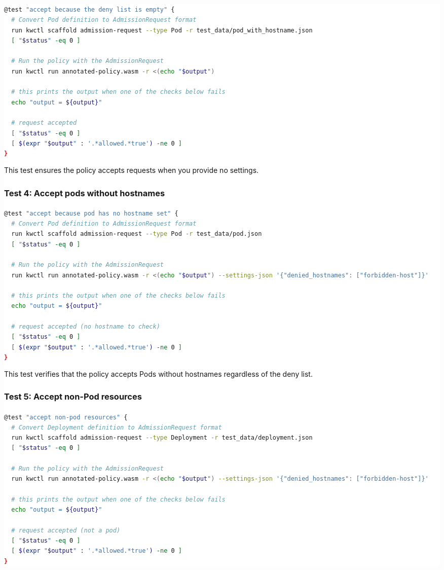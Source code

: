 ```bash
@test "accept because the deny list is empty" {
  # Convert Pod definition to AdmissionRequest format
  run kwctl scaffold admission-request --type Pod -r test_data/pod_with_hostname.json
  [ "$status" -eq 0 ]
  
  # Run the policy with the AdmissionRequest
  run kwctl run annotated-policy.wasm -r <(echo "$output")
  
  # this prints the output when one of the checks below fails
  echo "output = ${output}"

  # request accepted
  [ "$status" -eq 0 ]
  [ $(expr "$output" : '.*allowed.*true') -ne 0 ]
}
```

This test ensures the policy accepts requests when you provide no settings.

### Test 4: Accept pods without hostnames

```bash
@test "accept because pod has no hostname set" {
  # Convert Pod definition to AdmissionRequest format
  run kwctl scaffold admission-request --type Pod -r test_data/pod.json
  [ "$status" -eq 0 ]
  
  # Run the policy with the AdmissionRequest
  run kwctl run annotated-policy.wasm -r <(echo "$output") --settings-json '{"denied_hostnames": ["forbidden-host"]}'
  
  # this prints the output when one of the checks below fails
  echo "output = ${output}"

  # request accepted (no hostname to check)
  [ "$status" -eq 0 ]
  [ $(expr "$output" : '.*allowed.*true') -ne 0 ]
}
```

This test verifies that the policy accepts Pods without hostnames regardless of the deny list.

### Test 5: Accept non-Pod resources

```bash
@test "accept non-pod resources" {
  # Convert Deployment definition to AdmissionRequest format
  run kwctl scaffold admission-request --type Deployment -r test_data/deployment.json
  [ "$status" -eq 0 ]
  
  # Run the policy with the AdmissionRequest
  run kwctl run annotated-policy.wasm -r <(echo "$output") --settings-json '{"denied_hostnames": ["forbidden-host"]}'
  
  # this prints the output when one of the checks below fails
  echo "output = ${output}"

  # request accepted (not a pod)
  [ "$status" -eq 0 ]
  [ $(expr "$output" : '.*allowed.*true') -ne 0 ]
}
```
